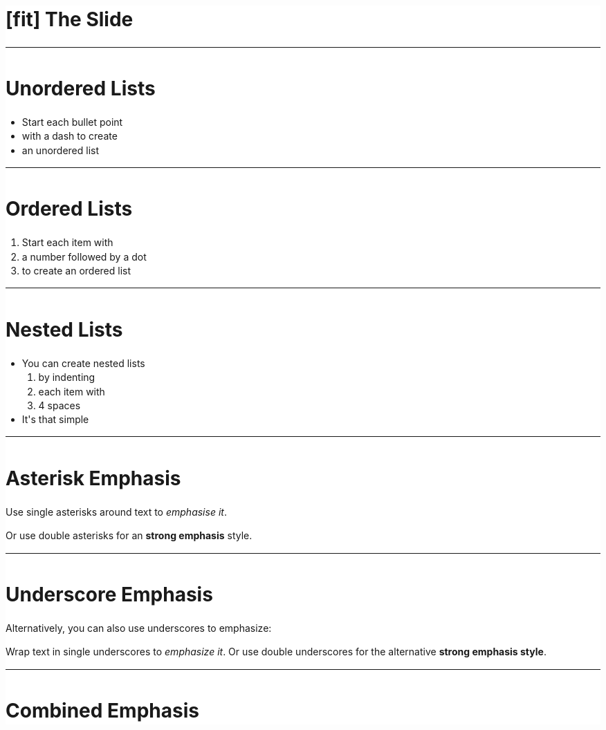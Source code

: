 # [fit] The Slide

---

# Unordered Lists

- Start each bullet point 
- with a dash to create
- an unordered list

---

# Ordered Lists

1. Start each item with
1. a number followed by a dot
1. to create an ordered list

---

# Nested Lists

- You can create nested lists
    1. by indenting
    1. each item with 
    1. 4 spaces
- It's that simple

---

# Asterisk Emphasis

Use single asterisks around text to *emphasise it*.

Or use double asterisks for an **strong emphasis** style.

---

# Underscore Emphasis

Alternatively, you can also use underscores to emphasize: 

Wrap text in single underscores to _emphasize it_. Or use double underscores for the alternative __strong emphasis style__.

---

# Combined Emphasis


[^1]: For more details on the citation guidelines of the American Psychological Association check out their [website](https://www.library.cornell.edu/research/citation/apa).
[^Wiles, 1995]: [Modular elliptic curves and Fermat's Last Theorem](http://math.stanford.edu/~lekheng/flt/wiles.pdf). Annals of Mathematics 141 (3): 443–551.